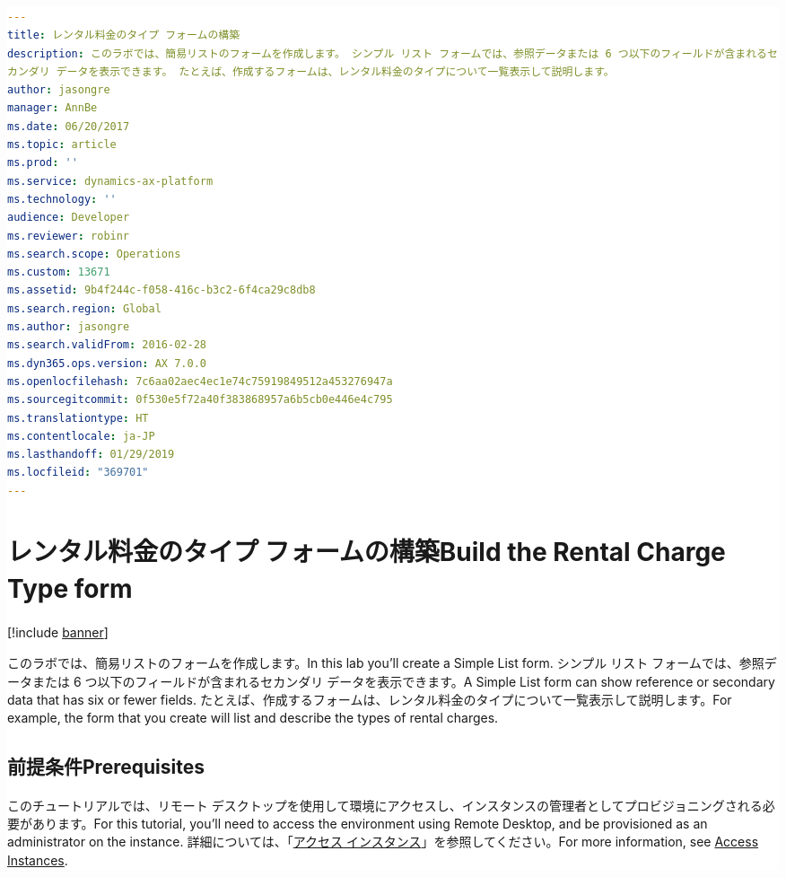 ```yaml
---
title: レンタル料金のタイプ フォームの構築
description: このラボでは、簡易リストのフォームを作成します。 シンプル リスト フォームでは、参照データまたは 6 つ以下のフィールドが含まれるセカンダリ データを表示できます。 たとえば、作成するフォームは、レンタル料金のタイプについて一覧表示して説明します。
author: jasongre
manager: AnnBe
ms.date: 06/20/2017
ms.topic: article
ms.prod: ''
ms.service: dynamics-ax-platform
ms.technology: ''
audience: Developer
ms.reviewer: robinr
ms.search.scope: Operations
ms.custom: 13671
ms.assetid: 9b4f244c-f058-416c-b3c2-6f4ca29c8db8
ms.search.region: Global
ms.author: jasongre
ms.search.validFrom: 2016-02-28
ms.dyn365.ops.version: AX 7.0.0
ms.openlocfilehash: 7c6aa02aec4ec1e74c75919849512a453276947a
ms.sourcegitcommit: 0f530e5f72a40f383868957a6b5cb0e446e4c795
ms.translationtype: HT
ms.contentlocale: ja-JP
ms.lasthandoff: 01/29/2019
ms.locfileid: "369701"
---
```

# <a name="build-the-rental-charge-type-form"></a><span data-ttu-id="4a32d-105">レンタル料金のタイプ フォームの構築</span><span class="sxs-lookup"><span data-stu-id="4a32d-105">Build the Rental Charge Type form</span></span>

[!include [banner](../includes/banner.md)]

<span data-ttu-id="4a32d-106">このラボでは、簡易リストのフォームを作成します。</span><span class="sxs-lookup"><span data-stu-id="4a32d-106">In this lab you’ll create a Simple List form.</span></span> <span data-ttu-id="4a32d-107">シンプル リスト フォームでは、参照データまたは 6 つ以下のフィールドが含まれるセカンダリ データを表示できます。</span><span class="sxs-lookup"><span data-stu-id="4a32d-107">A Simple List form can show reference or secondary data that has six or fewer fields.</span></span> <span data-ttu-id="4a32d-108">たとえば、作成するフォームは、レンタル料金のタイプについて一覧表示して説明します。</span><span class="sxs-lookup"><span data-stu-id="4a32d-108">For example, the form that you create will list and describe the types of rental charges.</span></span> 

<a name="prerequisites"></a><span data-ttu-id="4a32d-109">前提条件</span><span class="sxs-lookup"><span data-stu-id="4a32d-109">Prerequisites</span></span>
-------------

<span data-ttu-id="4a32d-110">このチュートリアルでは、リモート デスクトップを使用して環境にアクセスし、インスタンスの管理者としてプロビジョニングされる必要があります。</span><span class="sxs-lookup"><span data-stu-id="4a32d-110">For this tutorial, you’ll need to access the environment using Remote Desktop, and be provisioned as an administrator on the instance.</span></span> <span data-ttu-id="4a32d-111">詳細については、「[アクセス インスタンス](../dev-tools/access-instances.md)」を参照してください。</span><span class="sxs-lookup"><span data-stu-id="4a32d-111">For more information, see [Access Instances](../dev-tools/access-instances.md).</span></span>
